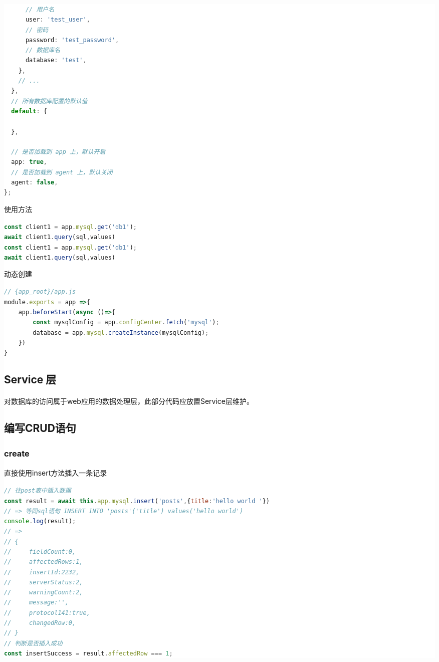 ```js
      // 用户名
      user: 'test_user',
      // 密码
      password: 'test_password',
      // 数据库名
      database: 'test',
    },
    // ...
  },
  // 所有数据库配置的默认值
  default: {

  },

  // 是否加载到 app 上，默认开启
  app: true,
  // 是否加载到 agent 上，默认关闭
  agent: false,
};
```
使用方法
```js
const client1 = app.mysql.get('db1');
await client1.query(sql,values)
const client1 = app.mysql.get('db1');
await client1.query(sql,values)
```
动态创建
```js
// {app_root}/app.js
module.exports = app =>{
    app.beforeStart(async ()=>{
        const mysqlConfig = app.configCenter.fetch('mysql');
        database = app.mysql.createInstance(mysqlConfig);
    })
}
```
## Service 层
对数据库的访问属于web应用的数据处理层，此部分代码应放置Service层维护。
## 编写CRUD语句
### create
直接使用insert方法插入一条记录
```js
// 往post表中插入数据
const result = await this.app.mysql.insert('posts',{title:'hello world '})
// => 等同sql语句 INSERT INTO 'posts'('title') values('hello world')
console.log(result);
// =>
// {
//     fieldCount:0,
//     affectedRows:1,
//     insertId:2232,
//     serverStatus:2,
//     warningCount:2,
//     message:'',
//     protocol141:true,
//     changedRow:0,
// }
// 判断是否插入成功
const insertSuccess = result.affectedRow === 1;
``` 